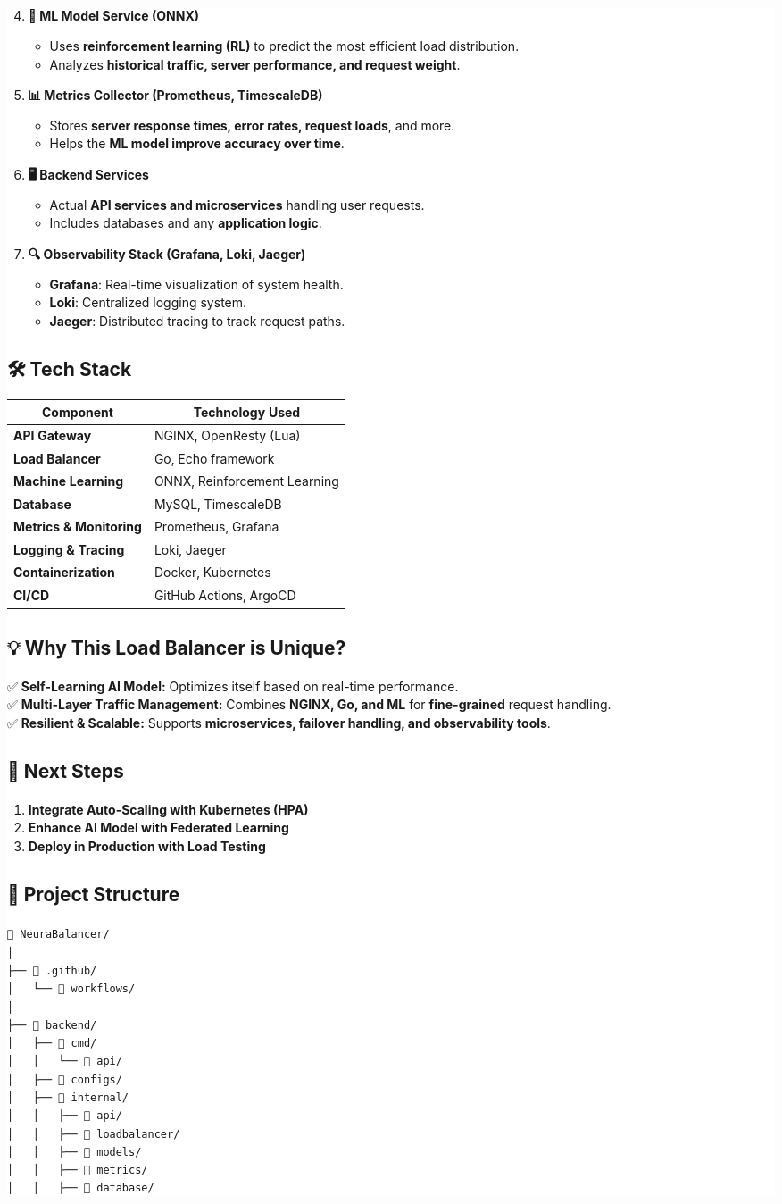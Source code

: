 4. **🧠 ML Model Service (ONNX)**
   - Uses **reinforcement learning (RL)** to predict the most efficient load distribution.  
   - Analyzes **historical traffic, server performance, and request weight**.  

5. **📊 Metrics Collector (Prometheus, TimescaleDB)**
   - Stores **server response times, error rates, request loads**, and more.  
   - Helps the **ML model improve accuracy over time**.  

6. **🖥 Backend Services**
   - Actual **API services and microservices** handling user requests.  
   - Includes databases and any **application logic**.  

7. **🔍 Observability Stack (Grafana, Loki, Jaeger)**
   - **Grafana**: Real-time visualization of system health.  
   - **Loki**: Centralized logging system.  
   - **Jaeger**: Distributed tracing to track request paths.  

## **🛠 Tech Stack**
| **Component**  | **Technology Used**  |
|---------------|---------------------|
| **API Gateway**  | NGINX, OpenResty (Lua)  |
| **Load Balancer**  | Go, Echo framework  |
| **Machine Learning**  | ONNX, Reinforcement Learning  |
| **Database**  | MySQL, TimescaleDB  |
| **Metrics & Monitoring**  | Prometheus, Grafana  |
| **Logging & Tracing**  | Loki, Jaeger  |
| **Containerization**  | Docker, Kubernetes  |
| **CI/CD**  | GitHub Actions, ArgoCD  |

## **💡 Why This Load Balancer is Unique?**
✅ **Self-Learning AI Model:** Optimizes itself based on real-time performance.  
✅ **Multi-Layer Traffic Management:** Combines **NGINX, Go, and ML** for **fine-grained** request handling.  
✅ **Resilient & Scalable:** Supports **microservices, failover handling, and observability tools**.  

## **📌 Next Steps**
1. **Integrate Auto-Scaling with Kubernetes (HPA)**  
2. **Enhance AI Model with Federated Learning**  
3. **Deploy in Production with Load Testing**  

## **📂 Project Structure**
```plaintext
📂 NeuraBalancer/
│
├── 📂 .github/
│   └── 📂 workflows/
│
├── 📂 backend/
│   ├── 📂 cmd/
│   │   └── 📂 api/
│   ├── 📂 configs/
│   ├── 📂 internal/
│   │   ├── 📂 api/
│   │   ├── 📂 loadbalancer/
│   │   ├── 📂 models/
│   │   ├── 📂 metrics/
│   │   ├── 📂 database/
```